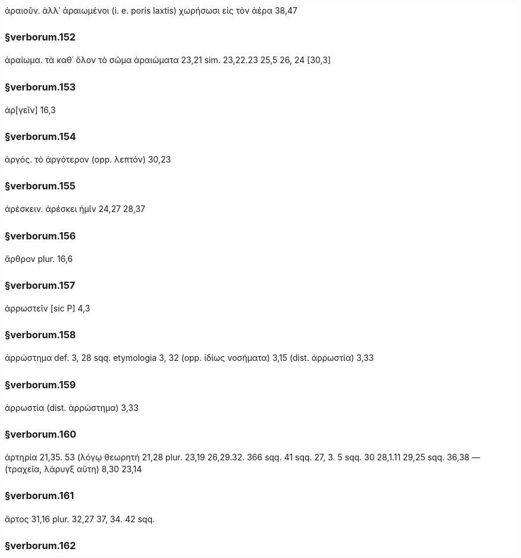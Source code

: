 <p>ἀραιοῦν. ἀλλ᾿ ἀραιωμένοι (i. e. poris laxtis)
χωρήσωσι εἰς τὸν ἀέρα 38,47</p>  

### §verborum.152  

<p>ἀραίωμα. τὰ καθ᾿ ὅλον τὸ σῶμα ἀραιώματα
23,21 sim. 23,22.23 25,5 26, 24
[30,3]</p>  

### §verborum.153  

<p>ἀρ[γεῖν] 16,3</p>  

### §verborum.154  

<p>ἀργός. τὸ ἀργότερον (opp. λεπτόν) 30,23</p>

<pb n="85"/>  

### §verborum.155  

<p>ἀρέσκειν. ἀρέσκει ἡμῖν 24,27 28,37</p>  

### §verborum.156  

<p>ἄρθρον plur. 16,6</p>  

### §verborum.157  

<p>ἀρρωστεῖν [sic Ρ] 4,3</p>  

### §verborum.158  

<p>ἀρρώστημα def. 3, 28 sqq. etymologia 3,
32 (opp. ἰδίως νοσήματα) 3,15 (dist.
ἀρρωστία) 3,33</p>  

### §verborum.159  

<p>ἀρρωστία (dist. ἀρρώστημα) 3,33</p>  

### §verborum.160  

<p>ἀρτηρία 21,35. 53 (λόγῳ θεωρητή
21,28 plur. 23,19 26,29.32.
366 sqq. 41 sqq. 27, 3. 5 sqq. 30 28,1.11
29,25 sqq. 36,38 — (τραχεῖα, λάρυγξ
αὕτη) 8,30 23,14</p>  

### §verborum.161  

<p>ἄρτος 31,16 plur. 32,27 37, 34. 42 sqq.</p>  

### §verborum.162  
